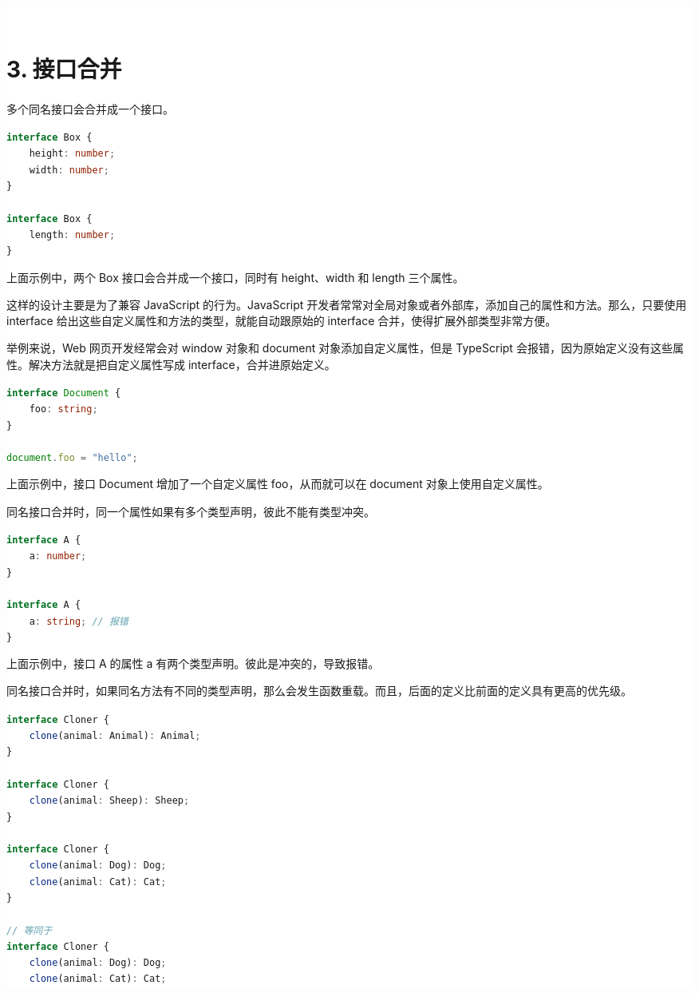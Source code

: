<br>

# 3. 接口合并

多个同名接口会合并成一个接口。

```typescript
interface Box {
    height: number;
    width: number;
}

interface Box {
    length: number;
}
```

上面示例中，两个 Box 接口会合并成一个接口，同时有 height、width 和 length 三个属性。

这样的设计主要是为了兼容 JavaScript 的行为。JavaScript 开发者常常对全局对象或者外部库，添加自己的属性和方法。那么，只要使用 interface 给出这些自定义属性和方法的类型，就能自动跟原始的 interface 合并，使得扩展外部类型非常方便。

举例来说，Web 网页开发经常会对 window 对象和 document 对象添加自定义属性，但是 TypeScript 会报错，因为原始定义没有这些属性。解决方法就是把自定义属性写成 interface，合并进原始定义。

```typescript
interface Document {
    foo: string;
}

document.foo = "hello";
```

上面示例中，接口 Document 增加了一个自定义属性 foo，从而就可以在 document 对象上使用自定义属性。

同名接口合并时，同一个属性如果有多个类型声明，彼此不能有类型冲突。

```typescript
interface A {
    a: number;
}

interface A {
    a: string; // 报错
}
```

上面示例中，接口 A 的属性 a 有两个类型声明。彼此是冲突的，导致报错。

同名接口合并时，如果同名方法有不同的类型声明，那么会发生函数重载。而且，后面的定义比前面的定义具有更高的优先级。

```typescript
interface Cloner {
    clone(animal: Animal): Animal;
}

interface Cloner {
    clone(animal: Sheep): Sheep;
}

interface Cloner {
    clone(animal: Dog): Dog;
    clone(animal: Cat): Cat;
}

// 等同于
interface Cloner {
    clone(animal: Dog): Dog;
    clone(animal: Cat): Cat;
```